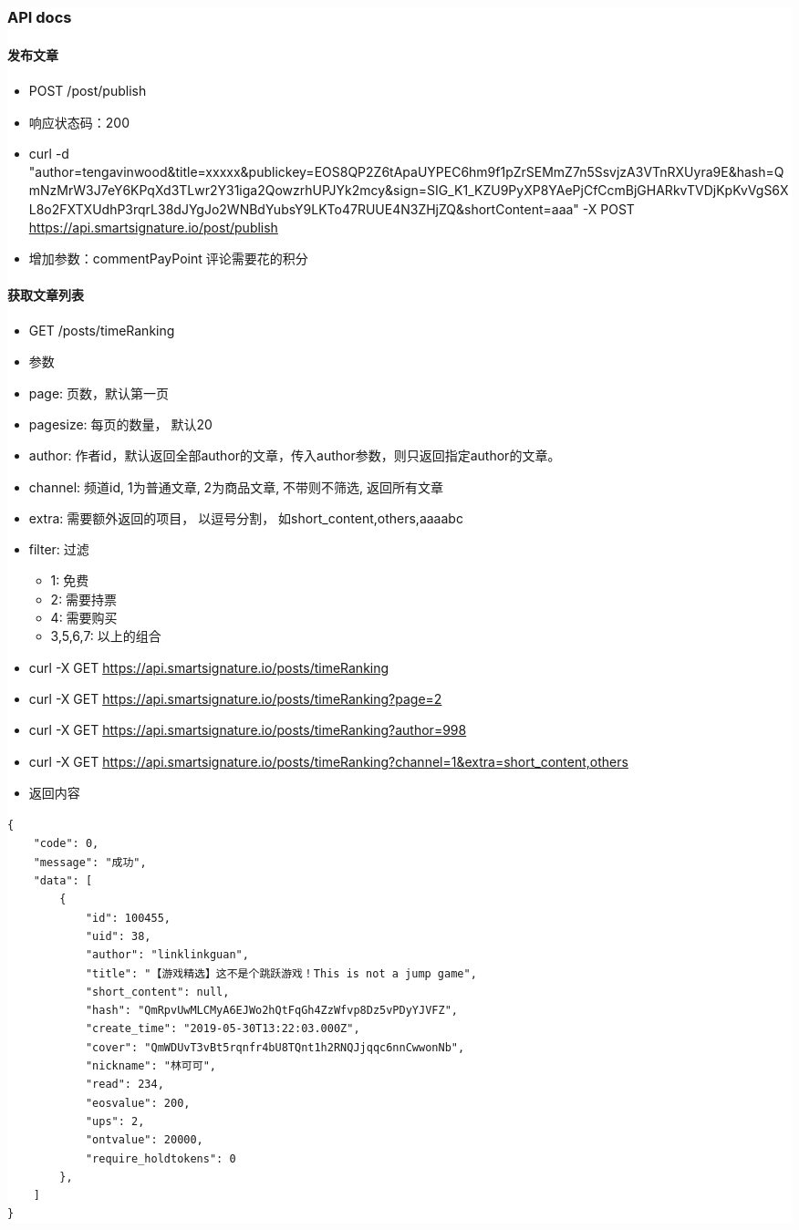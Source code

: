### API docs

#### 发布文章

* POST /post/publish
* 响应状态码：200

* curl -d "author=tengavinwood&title=xxxxx&publickey=EOS8QP2Z6tApaUYPEC6hm9f1pZrSEMmZ7n5SsvjzA3VTnRXUyra9E&hash=QmNzMrW3J7eY6KPqXd3TLwr2Y31iga2QowzrhUPJYk2mcy&sign=SIG_K1_KZU9PyXP8YAePjCfCcmBjGHARkvTVDjKpKvVgS6XL8o2FXTXUdhP3rqrL38dJYgJo2WNBdYubsY9LKTo47RUUE4N3ZHjZQ&shortContent=aaa" -X POST https://api.smartsignature.io/post/publish

* 增加参数：commentPayPoint 评论需要花的积分


#### 获取文章列表

* GET /posts/timeRanking

* 参数
* page: 页数，默认第一页
* pagesize: 每页的数量， 默认20
* author: 作者id，默认返回全部author的文章，传入author参数，则只返回指定author的文章。
* channel: 频道id, 1为普通文章, 2为商品文章, 不带则不筛选, 返回所有文章
* extra: 需要额外返回的项目， 以逗号分割， 如short_content,others,aaaabc
* filter: 过滤
  * 1: 免费
  * 2: 需要持票
  * 4: 需要购买
  * 3,5,6,7: 以上的组合

* curl -X GET https://api.smartsignature.io/posts/timeRanking
* curl -X GET https://api.smartsignature.io/posts/timeRanking?page=2
* curl -X GET https://api.smartsignature.io/posts/timeRanking?author=998
* curl -X GET https://api.smartsignature.io/posts/timeRanking?channel=1&extra=short_content,others

* 返回内容
```$xslt
{
    "code": 0,
    "message": "成功",
    "data": [
        {
            "id": 100455,
            "uid": 38,
            "author": "linklinkguan",
            "title": "【游戏精选】这不是个跳跃游戏！This is not a jump game",
            "short_content": null,
            "hash": "QmRpvUwMLCMyA6EJWo2hQtFqGh4ZzWfvp8Dz5vPDyYJVFZ",
            "create_time": "2019-05-30T13:22:03.000Z",
            "cover": "QmWDUvT3vBt5rqnfr4bU8TQnt1h2RNQJjqqc6nnCwwonNb",
            "nickname": "林可可",
            "read": 234,
            "eosvalue": 200,
            "ups": 2,
            "ontvalue": 20000,
            "require_holdtokens": 0
        },
    ]
}
```
